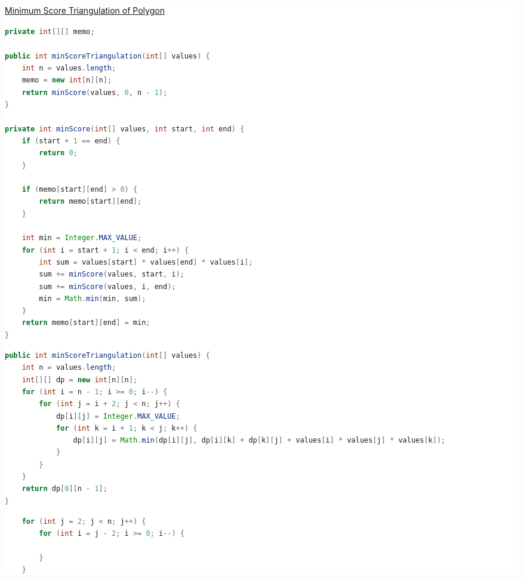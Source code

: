 [Minimum Score Triangulation of Polygon][minimum-score-triangulation-of-polygon]

```java
private int[][] memo;

public int minScoreTriangulation(int[] values) {
    int n = values.length;
    memo = new int[n][n];
    return minScore(values, 0, n - 1);
}

private int minScore(int[] values, int start, int end) {
    if (start + 1 == end) {
        return 0;
    }

    if (memo[start][end] > 0) {
        return memo[start][end];
    }

    int min = Integer.MAX_VALUE;
    for (int i = start + 1; i < end; i++) {
        int sum = values[start] * values[end] * values[i];
        sum += minScore(values, start, i);
        sum += minScore(values, i, end);
        min = Math.min(min, sum);
    }
    return memo[start][end] = min;
}
```

```java
public int minScoreTriangulation(int[] values) {
    int n = values.length;
    int[][] dp = new int[n][n];
    for (int i = n - 1; i >= 0; i--) {
        for (int j = i + 2; j < n; j++) {
            dp[i][j] = Integer.MAX_VALUE;
            for (int k = i + 1; k < j; k++) {
                dp[i][j] = Math.min(dp[i][j], dp[i][k] + dp[k][j] + values[i] * values[j] * values[k]);
            }
        }
    }
    return dp[0][n - 1];
}
```

```java
    for (int j = 2; j < n; j++) {
        for (int i = j - 2; i >= 0; i--) {

        }
    }
```


[largest-sum-of-averages]: https://leetcode.com/problems/largest-sum-of-averages/
[maximum-score-from-performing-multiplication-operations]: https://leetcode.com/problems/maximum-score-from-performing-multiplication-operations/
[maximum-value-of-k-coins-from-piles]: https://leetcode.com/problems/maximum-value-of-k-coins-from-piles/
[minimum-score-triangulation-of-polygon]: https://leetcode.com/problems/minimum-score-triangulation-of-polygon/
[minimum-total-distance-traveled]: https://leetcode.com/problems/minimum-total-distance-traveled/